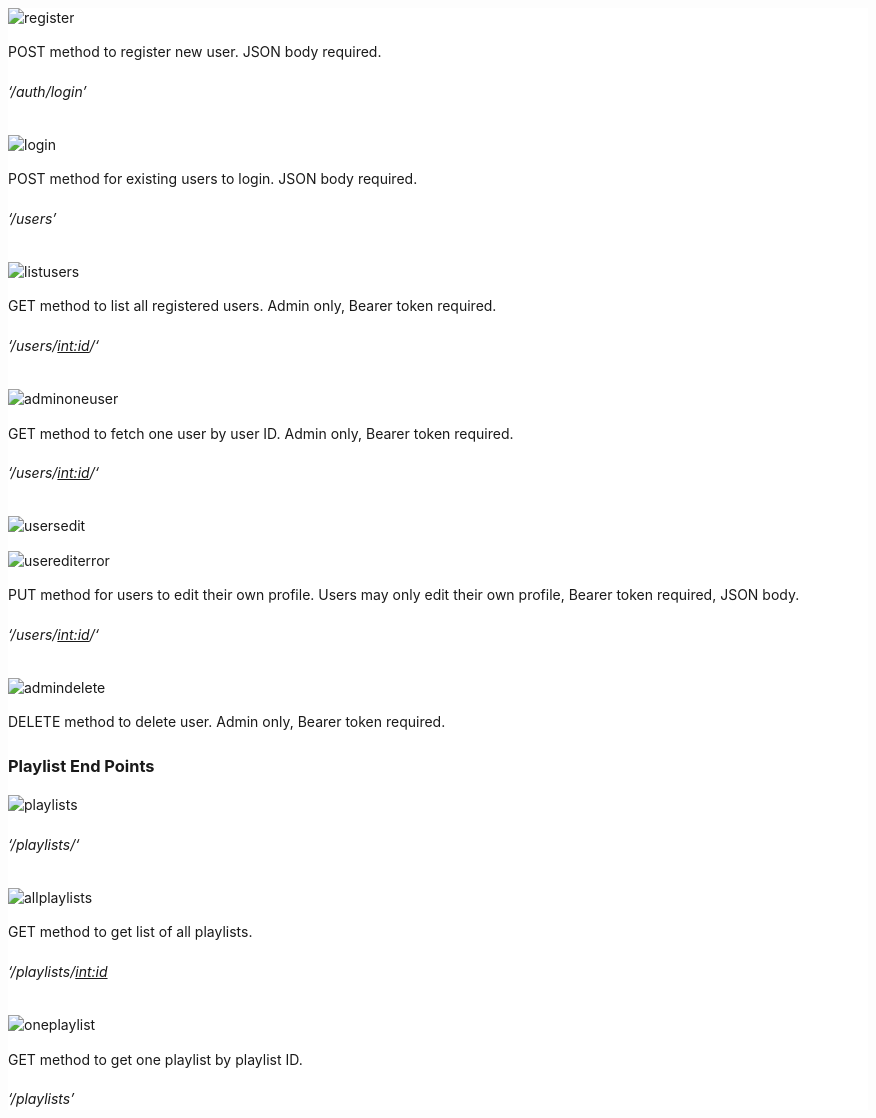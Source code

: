 ![register](/docs/Admin%20can%20create%20new%20user.png)

POST method to register new user. JSON body required.

###### ‘/auth/login’

![login](/docs/Auth%20Login.png)

POST method for existing users to login. JSON body required.

###### ‘/users’

![listusers](/docs/Admin%20can%20fetch%20list%20of%20all%20users.png)

GET method to list all registered users. Admin only, Bearer token required.

###### ‘/users/<int:id>/‘

![adminoneuser](/docs/Admin%20can%20search%20user%20by%20ID.png)

GET method to fetch one user by user ID. Admin only, Bearer token required.

###### ‘/users/<int:id>/‘

![usersedit](/docs/Users%20can%20edit%20their%20own%20profile.png)

![userediterror](/docs/user%20edit%20ERROR.png)

PUT method for users to edit their own profile. Users may only edit their own profile, Bearer token required, JSON body.

###### ‘/users/<int:id>/‘

![admindelete](/docs/Admin%20can%20DELETE%20user.png)

DELETE method to delete user. Admin only, Bearer token required.

### Playlist End Points

![playlists](/docs/playlists%20CRUD.png)

###### ‘/playlists/‘

![allplaylists](/docs/GET%20fetch%20all%20playlists.png)

GET method to get list of all playlists.

###### ‘/playlists/<int:id>

![oneplaylist](/docs/GET%20fetch%20one%20playlist%20by%20ID.png)

GET method to get one playlist by playlist ID.

###### ‘/playlists’
